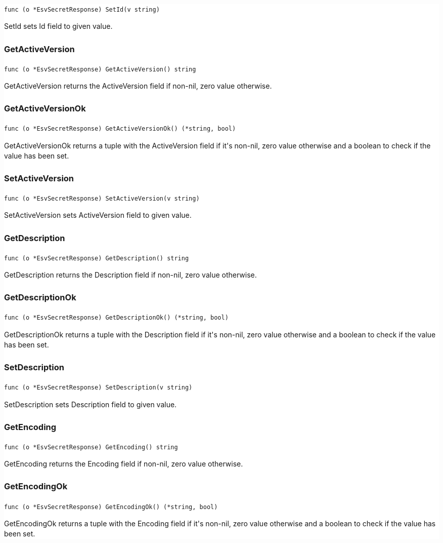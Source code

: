 `func (o *EsvSecretResponse) SetId(v string)`

SetId sets Id field to given value.


### GetActiveVersion

`func (o *EsvSecretResponse) GetActiveVersion() string`

GetActiveVersion returns the ActiveVersion field if non-nil, zero value otherwise.

### GetActiveVersionOk

`func (o *EsvSecretResponse) GetActiveVersionOk() (*string, bool)`

GetActiveVersionOk returns a tuple with the ActiveVersion field if it's non-nil, zero value otherwise
and a boolean to check if the value has been set.

### SetActiveVersion

`func (o *EsvSecretResponse) SetActiveVersion(v string)`

SetActiveVersion sets ActiveVersion field to given value.


### GetDescription

`func (o *EsvSecretResponse) GetDescription() string`

GetDescription returns the Description field if non-nil, zero value otherwise.

### GetDescriptionOk

`func (o *EsvSecretResponse) GetDescriptionOk() (*string, bool)`

GetDescriptionOk returns a tuple with the Description field if it's non-nil, zero value otherwise
and a boolean to check if the value has been set.

### SetDescription

`func (o *EsvSecretResponse) SetDescription(v string)`

SetDescription sets Description field to given value.


### GetEncoding

`func (o *EsvSecretResponse) GetEncoding() string`

GetEncoding returns the Encoding field if non-nil, zero value otherwise.

### GetEncodingOk

`func (o *EsvSecretResponse) GetEncodingOk() (*string, bool)`

GetEncodingOk returns a tuple with the Encoding field if it's non-nil, zero value otherwise
and a boolean to check if the value has been set.
